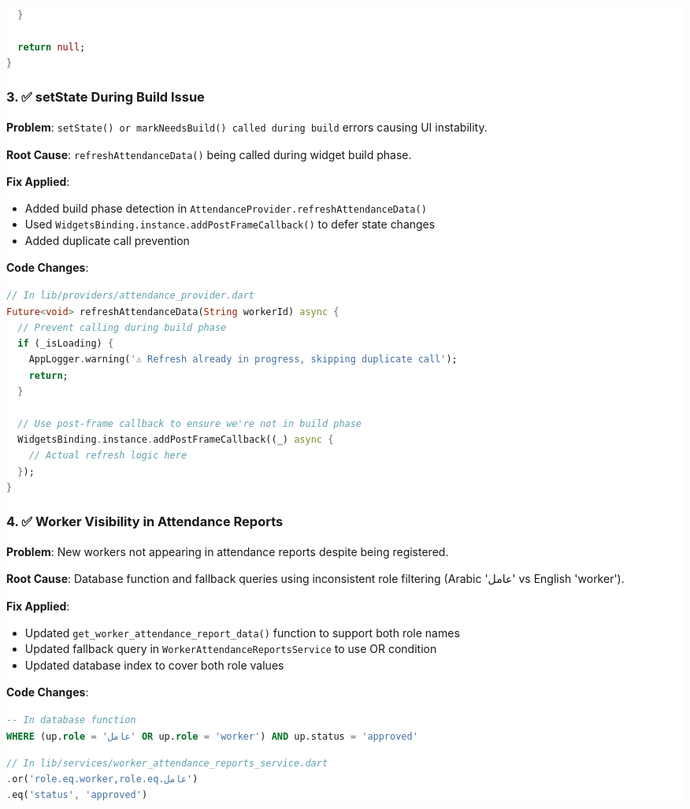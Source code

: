 ```dart
  }
  
  return null;
}
```

### 3. ✅ setState During Build Issue
**Problem**: `setState() or markNeedsBuild() called during build` errors causing UI instability.

**Root Cause**: `refreshAttendanceData()` being called during widget build phase.

**Fix Applied**:
- Added build phase detection in `AttendanceProvider.refreshAttendanceData()`
- Used `WidgetsBinding.instance.addPostFrameCallback()` to defer state changes
- Added duplicate call prevention

**Code Changes**:
```dart
// In lib/providers/attendance_provider.dart
Future<void> refreshAttendanceData(String workerId) async {
  // Prevent calling during build phase
  if (_isLoading) {
    AppLogger.warning('⚠️ Refresh already in progress, skipping duplicate call');
    return;
  }

  // Use post-frame callback to ensure we're not in build phase
  WidgetsBinding.instance.addPostFrameCallback((_) async {
    // Actual refresh logic here
  });
}
```

### 4. ✅ Worker Visibility in Attendance Reports
**Problem**: New workers not appearing in attendance reports despite being registered.

**Root Cause**: Database function and fallback queries using inconsistent role filtering (Arabic 'عامل' vs English 'worker').

**Fix Applied**:
- Updated `get_worker_attendance_report_data()` function to support both role names
- Updated fallback query in `WorkerAttendanceReportsService` to use OR condition
- Updated database index to cover both role values

**Code Changes**:
```sql
-- In database function
WHERE (up.role = 'عامل' OR up.role = 'worker') AND up.status = 'approved'
```

```dart
// In lib/services/worker_attendance_reports_service.dart
.or('role.eq.worker,role.eq.عامل')
.eq('status', 'approved')
```
